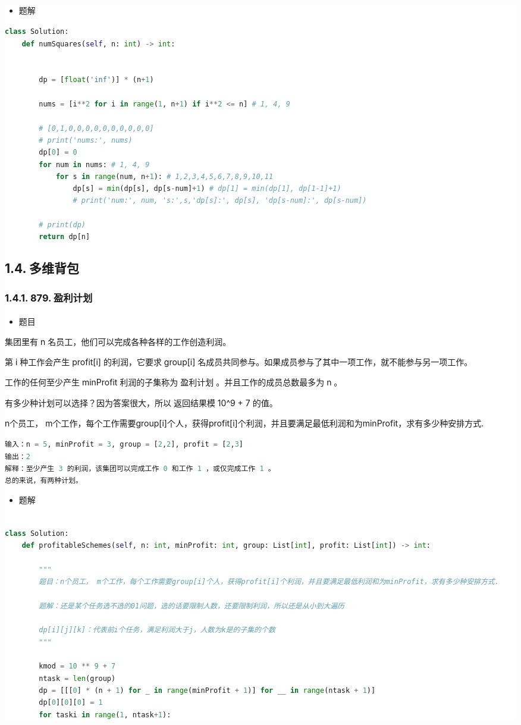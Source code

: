 - 题解

```python
class Solution:
    def numSquares(self, n: int) -> int:


        dp = [float('inf')] * (n+1)

        nums = [i**2 for i in range(1, n+1) if i**2 <= n] # 1, 4, 9

        # [0,1,0,0,0,0,0,0,0,0,0,0]
        # print('nums:', nums)
        dp[0] = 0
        for num in nums: # 1, 4, 9
            for s in range(num, n+1): # 1,2,3,4,5,6,7,8,9,10,11
                dp[s] = min(dp[s], dp[s-num]+1) # dp[1] = min(dp[1], dp[1-1]+1)
                # print('num:', num, 's:',s,'dp[s]:', dp[s], 'dp[s-num]:', dp[s-num])
                
        # print(dp)
        return dp[n]

```

## 1.4. 多维背包

### 1.4.1. 879. 盈利计划

- 题目

集团里有 n 名员工，他们可以完成各种各样的工作创造利润。

第 i 种工作会产生 profit[i] 的利润，它要求 group[i] 名成员共同参与。如果成员参与了其中一项工作，就不能参与另一项工作。

工作的任何至少产生 minProfit 利润的子集称为 盈利计划 。并且工作的成员总数最多为 n 。

有多少种计划可以选择？因为答案很大，所以 返回结果模 10^9 + 7 的值。

n个员工， m个工作，每个工作需要group[i]个人，获得profit[i]个利润，并且要满足最低利润和为minProfit，求有多少种安排方式.

```python
输入：n = 5, minProfit = 3, group = [2,2], profit = [2,3]
输出：2
解释：至少产生 3 的利润，该集团可以完成工作 0 和工作 1 ，或仅完成工作 1 。
总的来说，有两种计划。

```
- 题解

```python

class Solution:
    def profitableSchemes(self, n: int, minProfit: int, group: List[int], profit: List[int]) -> int:

        """
        题目：n个员工， m个工作，每个工作需要group[i]个人，获得profit[i]个利润，并且要满足最低利润和为minProfit，求有多少种安排方式.

        题解：还是某个任务选不选的01问题，选的话要限制人数，还要限制利润，所以还是从小到大遍历

        dp[i][j][k]：代表前i个任务，满足利润大于j，人数为k是的子集的个数
        """

        kmod = 10 ** 9 + 7
        ntask = len(group)
        dp = [[[0] * (n + 1) for _ in range(minProfit + 1)] for __ in range(ntask + 1)]
        dp[0][0][0] = 1
        for taski in range(1, ntask+1):
```